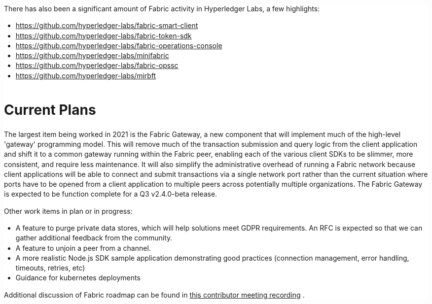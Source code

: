 There has also been a significant amount of Fabric activity in
Hyperledger Labs, a few highlights:

-   <a href="https://github.com/hyperledger-labs/fabric-smart-client" class="external-link" rel="nofollow">https://github.com/hyperledger-labs/fabric-smart-client</a>
-   <a href="https://github.com/hyperledger-labs/fabric-token-sdk" class="external-link" rel="nofollow">https://github.com/hyperledger-labs/fabric-token-sdk</a>
-   <a href="https://github.com/hyperledger-labs/fabric-operations-console" class="external-link" rel="nofollow">https://github.com/hyperledger-labs/fabric-operations-console</a>
-   <a href="https://github.com/hyperledger-labs/minifabric" class="external-link" rel="nofollow">https://github.com/hyperledger-labs/minifabric</a>
-   <a href="https://github.com/hyperledger-labs/fabric-opssc" class="external-link" rel="nofollow">https://github.com/hyperledger-labs/fabric-opssc</a>
-   <a href="https://github.com/hyperledger-labs/mirbft" class="external-link" rel="nofollow">https://github.com/hyperledger-labs/mirbft</a>

# Current Plans

<span class="blob-code-inner blob-code-marker">The largest item being
worked in 2021 is the </span> <span class="blob-code-inner blob-code-marker">Fabric Gateway, a new component
that will implement much of the high-level 'gateway' programming model.
This will remove much of the transaction submission and query logic from
the client application and shift it to a common gateway running within
the Fabric peer, enabling each of the various client SDKs to be slimmer,
more consistent, and require less maintenance. It will also simplify the
administrative overhead of running a Fabric network because client
applications will be able to connect and submit transactions via a
single network port rather than the current situation where ports have
to be opened from a client application to multiple </span> <span class="blob-code-inner blob-code-marker">peers across potentially
multiple organizations. The Fabric Gateway is expected to be function
complete for a Q3 v2.4.0-beta release.</span>

<span class="blob-code-inner blob-code-marker">Other work items in plan
or in progress: </span>

-   <span class="blob-code-inner blob-code-marker">A feature to purge
private data stores, which will help solutions meet GDPR
requirements. An RFC is expected so that we can gather additional
feedback from the community. </span>
-   <span class="blob-code-inner blob-code-marker">A feature to unjoin a
peer from a channel. </span>
-   <span class="blob-code-inner blob-code-marker">A more realistic
Node.js SDK sample application demonstrating good practices
(connection management, error handling, timeouts, retries, etc)</span>
-   <span class="blob-code-inner blob-code-marker">Guidance for
kubernetes deployments </span>

<span class="blob-code-inner blob-code-marker">Additional discussion of
Fabric roadmap can be found in <a href="https://wiki.hyperledger.org/download/attachments/41590443/20210623_contributors_meeting.mp4?api=v2" rel="nofollow">this contributor meeting recording</a> . </span>
